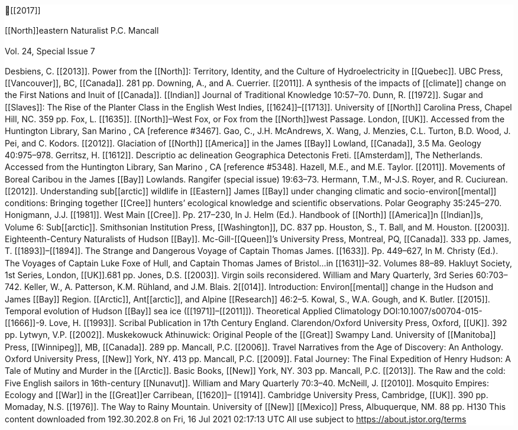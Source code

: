 [[2017]]

[[North]]eastern Naturalist
P.C. Mancall

Vol. 24, Special Issue 7

Desbiens, C. [[2013]]. Power from the [[North]]: Territory, Identity, and the Culture of Hydroelectricity in [[Quebec]]. UBC Press, [[Vancouver]], BC, [[Canada]]. 281 pp.
Downing, A., and A. Cuerrier. [[2011]]. A synthesis of the impacts of [[climate]] change on the
First Nations and Inuit of [[Canada]]. [[Indian]] Journal of Traditional Knowledge 10:57–70.
Dunn, R. [[1972]]. Sugar and [[Slaves]]: The Rise of the Planter Class in the English West Indies,
[[1624]]–[[1713]]. University of [[North]] Carolina Press, Chapel Hill, NC. 359 pp.
Fox, L. [[1635]]. [[North]]–West Fox, or Fox from the [[North]]west Passage. London, [[UK]]. Accessed
from the Huntington Library, San Marino , CA [reference #3467].
Gao, C., J.H. McAndrews, X. Wang, J. Menzies, C.L. Turton, B.D. Wood, J. Pei, and C.
Kodors. [[2012]]. Glaciation of [[North]] [[America]] in the James [[Bay]] Lowland, [[Canada]], 3.5 Ma.
Geology 40:975–978.
Gerritsz, H. [[1612]]. Descriptio ac delineation Geographica Detectonis Freti. [[Amsterdam]], The
Netherlands. Accessed from the Huntington Library, San Marino , CA [reference #5348].
Hazell, M.E., and M.E. Taylor. [[2011]]. Movements of Boreal Caribou in the James [[Bay]] Lowlands. Rangifer (special issue) 19:63–73.
Hermann, T.M., M-J.S. Royer, and R. Cuciurean. [[2012]]. Understanding sub[[arctic]] wildlife
in [[Eastern]] James [[Bay]] under changing climatic and socio-environ[[mental]] conditions:
Bringing together [[Cree]] hunters’ ecological knowledge and scientific observations. Polar
Geography 35:245–270.
Honigmann, J.J. [[1981]]. West Main [[Cree]]. Pp. 217–230, In J. Helm (Ed.). Handbook of [[North]]
[[America]]n [[Indian]]s, Volume 6: Sub[[arctic]]. Smithsonian Institution Press, [[Washington]], DC.
837 pp.
Houston, S., T. Ball, and M. Houston. [[2003]]. Eighteenth-Century Naturalists of Hudson
[[Bay]]. Mc-Gill-[[Queen]]’s University Press, Montreal, PQ, [[Canada]]. 333 pp.
James, T. [[1893]]–[[1894]]. The Strange and Dangerous Voyage of Captain Thomas James. [[1633]].
Pp. 449–627, In M. Christy (Ed.). The Voyages of Captain Luke Foxe of Hull, and Captain Thomas James of Bristol…in [[1631]]–32. Volumes 88–89. Hakluyt Society, 1st Series,
London, [[UK]].681 pp.
Jones, D.S. [[2003]]. Virgin soils reconsidered. William and Mary Quarterly, 3rd Series
60:703–742.
Keller, W., A. Patterson, K.M. Rühland, and J.M. Blais. 2[[014]]. Introduction: Environ[[mental]]
change in the Hudson and James [[Bay]] Region. [[Arctic]], Ant[[arctic]], and Alpine [[Research]]
46:2–5.
Kowal, S., W.A. Gough, and K. Butler. [[2015]]. Temporal evolution of Hudson [[Bay]] sea ice
([[1971]]–[[2011]]). Theoretical Applied Climatology DOI:10.1007/s00704-015-[[1666]]-9.
Love, H. [[1993]]. Scribal Publication in 17th Century England. Clarendon/Oxford University
Press, Oxford, [[UK]]. 392 pp.
Lytwyn, V.P. [[2002]]. Muskekowuck Athinuwick: Original People of the [[Great]] Swampy Land.
University of [[Manitoba]] Press, [[Winnipeg]], MB, [[Canada]]. 289 pp.
Mancall, P.C. [[2006]]. Travel Narratives from the Age of Discovery: An Anthology. Oxford
University Press, [[New]] York, NY. 413 pp.
Mancall, P.C. [[2009]]. Fatal Journey: The Final Expedition of Henry Hudson: A Tale of Mutiny
and Murder in the [[Arctic]]. Basic Books, [[New]] York, NY. 303 pp.
Mancall, P.C. [[2013]]. The Raw and the cold: Five English sailors in 16th-century [[Nunavut]].
William and Mary Quarterly 70:3–40.
McNeill, J. [[2010]]. Mosquito Empires: Ecology and [[War]] in the [[Great]]er Carribean, [[1620]]–
[[1914]]. Cambridge University Press, Cambridge, [[UK]]. 390 pp.
Momaday, N.S. [[1976]]. The Way to Rainy Mountain. University of [[New]] [[Mexico]] Press, Albuquerque, NM. 88 pp.
H130
This content downloaded from
192.30.202.8 on Fri, 16 Jul 2021 02:17:13 UTC
All use subject to https://about.jstor.org/terms
